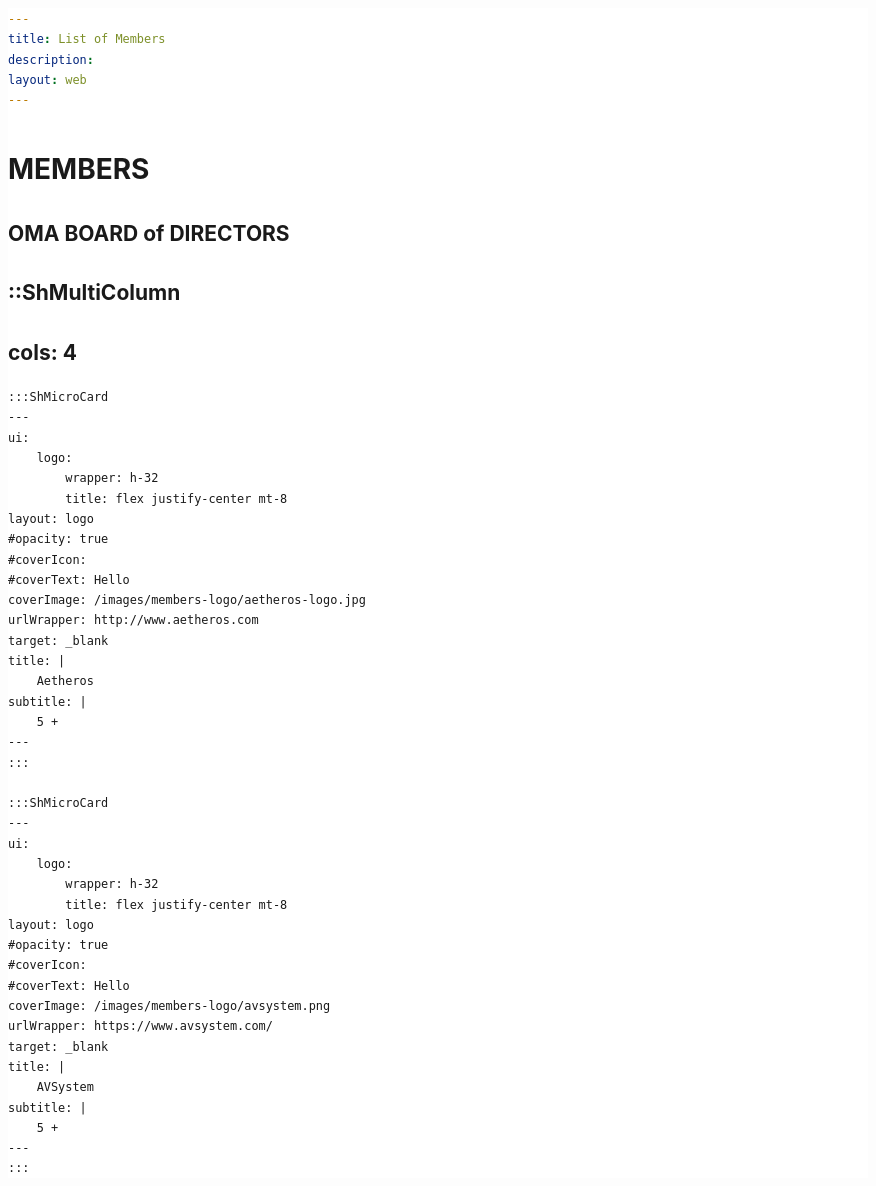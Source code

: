 ```yaml
---
title: List of Members
description:
layout: web
---
```

# MEMBERS
## OMA BOARD of DIRECTORS

::ShMultiColumn
---
cols: 4
---

    :::ShMicroCard
    ---
    ui:
        logo:
            wrapper: h-32
            title: flex justify-center mt-8
    layout: logo
    #opacity: true
    #coverIcon: 
    #coverText: Hello
    coverImage: /images/members-logo/aetheros-logo.jpg
    urlWrapper: http://www.aetheros.com
    target: _blank
    title: |
        Aetheros
    subtitle: |
        5 +
    ---
    :::

    :::ShMicroCard
    ---
    ui:
        logo:
            wrapper: h-32
            title: flex justify-center mt-8
    layout: logo
    #opacity: true
    #coverIcon: 
    #coverText: Hello
    coverImage: /images/members-logo/avsystem.png
    urlWrapper: https://www.avsystem.com/
    target: _blank
    title: |
        AVSystem
    subtitle: |
        5 +
    ---
    :::
